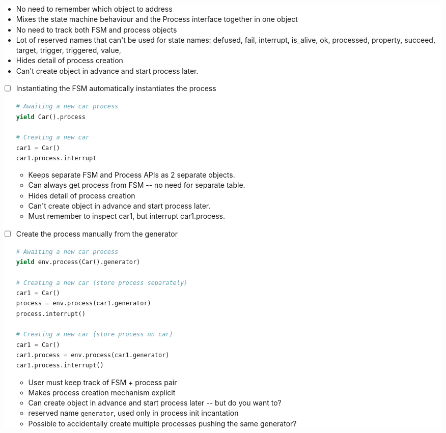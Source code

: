   - No need to remember which object to address
  - Mixes the state machine behaviour and the Process interface together
    in one object
  - No need to track both FSM and process objects
  - Lot of reserved names that can't be used for state names:
    defused, fail, interrupt, is_alive, ok, processed,
    property, succeed, target, trigger, triggered, value,
  - Hides detail of process creation
  - Can't create object in advance and start process later.


- [ ] Instantiating the FSM automatically instantiates the process

    ```python
    # Awaiting a new car process
    yield Car().process

    # Creating a new car
    car1 = Car()
    car1.process.interrupt
    ```

  - Keeps separate FSM and Process APIs as 2 separate objects.
  - Can always get process from FSM -- no need for separate table.
  - Hides detail of process creation
  - Can't create object in advance and start process later.
  - Must remember to inspect car1, but interrupt car1.process.

- [ ] Create the process manually from the generator

    ```python
    # Awaiting a new car process
    yield env.process(Car().generator)

    # Creating a new car (store process separately)
    car1 = Car()
    process = env.process(car1.generator)
    process.interrupt()

    # Creating a new car (store process on car)
    car1 = Car()
    car1.process = env.process(car1.generator)
    car1.process.interrupt()
    ```

  - User must keep track of FSM + process pair
  - Makes process creation mechanism explicit
  - Can create object in advance and start process later -- but do you want to?
  - reserved name `generator`, used only in process init incantation
  - Possible to accidentally create multiple processes pushing the same generator?
